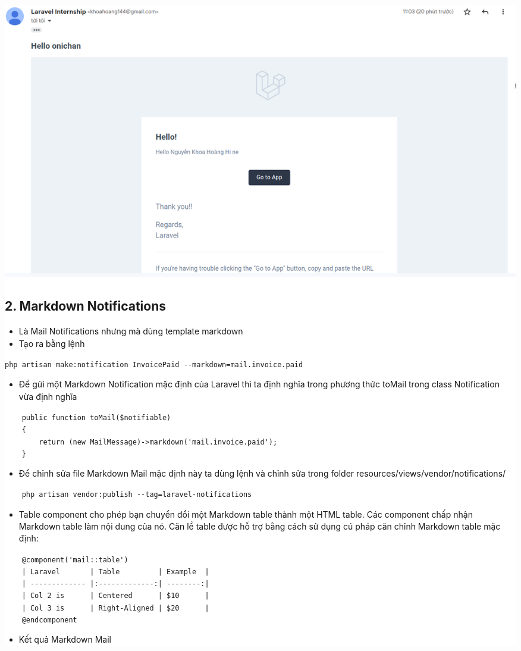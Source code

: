 <img src="./images/ResultEmail.png" alt="ResultQueue"/>

## 2. Markdown Notifications
- Là Mail Notifications nhưng mà dùng template markdown 
- Tạo ra bằng lệnh
```
php artisan make:notification InvoicePaid --markdown=mail.invoice.paid
```
- Để gửi một Markdown Notification mặc định của Laravel thì ta định nghĩa trong phương thức toMail trong class Notification vừa định nghĩa
```
    public function toMail($notifiable)
    {
        return (new MailMessage)->markdown('mail.invoice.paid');
    }
```

- Để chỉnh sửa file Markdown Mail mặc định này ta dùng lệnh và chỉnh sửa trong folder resources/views/vendor/notifications/
```
    php artisan vendor:publish --tag=laravel-notifications
```

- Table component cho phép bạn chuyển đổi một Markdown table thành một HTML table. Các component chấp nhận Markdown table làm nội dung của nó. Căn lề table được hỗ trợ bằng cách sử dụng cú pháp căn chỉnh Markdown table mặc định:
```
    @component('mail::table')
    | Laravel       | Table         | Example  |
    | ------------- |:-------------:| --------:|
    | Col 2 is      | Centered      | $10      |
    | Col 3 is      | Right-Aligned | $20      |
    @endcomponent
```
- Kết quả Markdown Mail